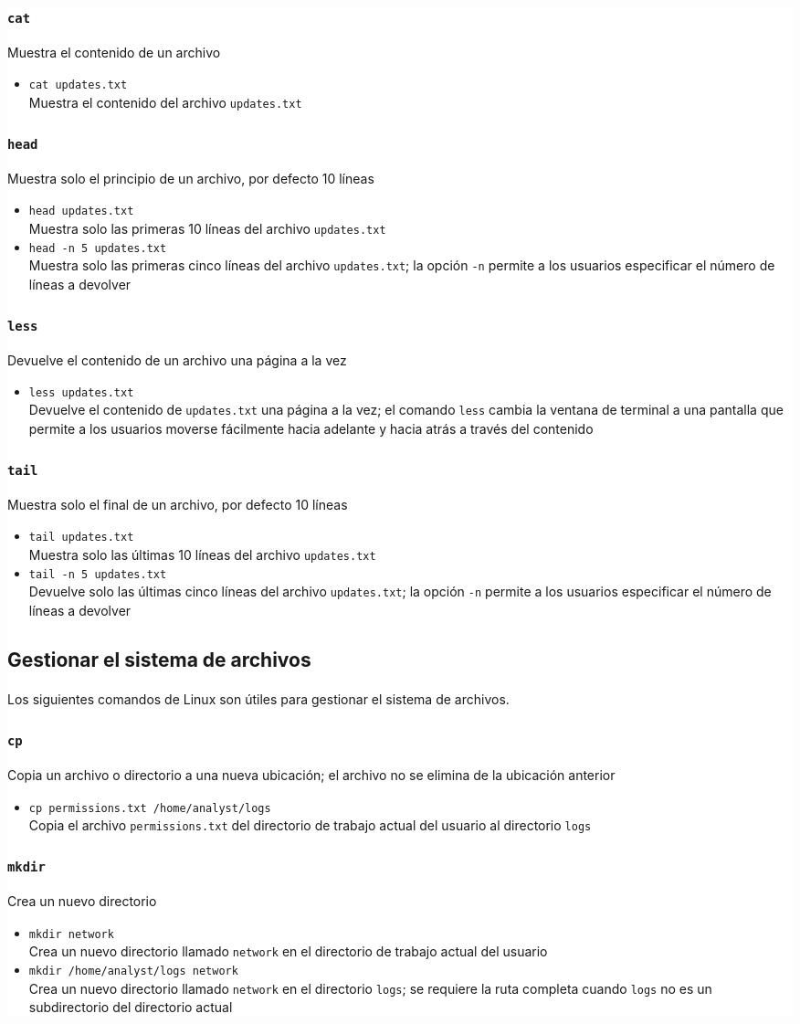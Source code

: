 ### `cat`
Muestra el contenido de un archivo

- `cat updates.txt`  
  Muestra el contenido del archivo `updates.txt`

### `head`
Muestra solo el principio de un archivo, por defecto 10 líneas

- `head updates.txt`  
  Muestra solo las primeras 10 líneas del archivo `updates.txt`
- `head -n 5 updates.txt`  
  Muestra solo las primeras cinco líneas del archivo `updates.txt`; la opción `-n` permite a los usuarios especificar el número de líneas a devolver

### `less`
Devuelve el contenido de un archivo una página a la vez

- `less updates.txt`  
  Devuelve el contenido de `updates.txt` una página a la vez; el comando `less` cambia la ventana de terminal a una pantalla que permite a los usuarios moverse fácilmente hacia adelante y hacia atrás a través del contenido

### `tail`
Muestra solo el final de un archivo, por defecto 10 líneas

- `tail updates.txt`  
  Muestra solo las últimas 10 líneas del archivo `updates.txt`
- `tail -n 5 updates.txt`  
  Devuelve solo las últimas cinco líneas del archivo `updates.txt`; la opción `-n` permite a los usuarios especificar el número de líneas a devolver

## Gestionar el sistema de archivos
Los siguientes comandos de Linux son útiles para gestionar el sistema de archivos.

### `cp`
Copia un archivo o directorio a una nueva ubicación; el archivo no se elimina de la ubicación anterior

- `cp permissions.txt /home/analyst/logs`  
  Copia el archivo `permissions.txt` del directorio de trabajo actual del usuario al directorio `logs`

### `mkdir`
Crea un nuevo directorio

- `mkdir network`  
  Crea un nuevo directorio llamado `network` en el directorio de trabajo actual del usuario
- `mkdir /home/analyst/logs network`  
  Crea un nuevo directorio llamado `network` en el directorio `logs`; se requiere la ruta completa cuando `logs` no es un subdirectorio del directorio actual
